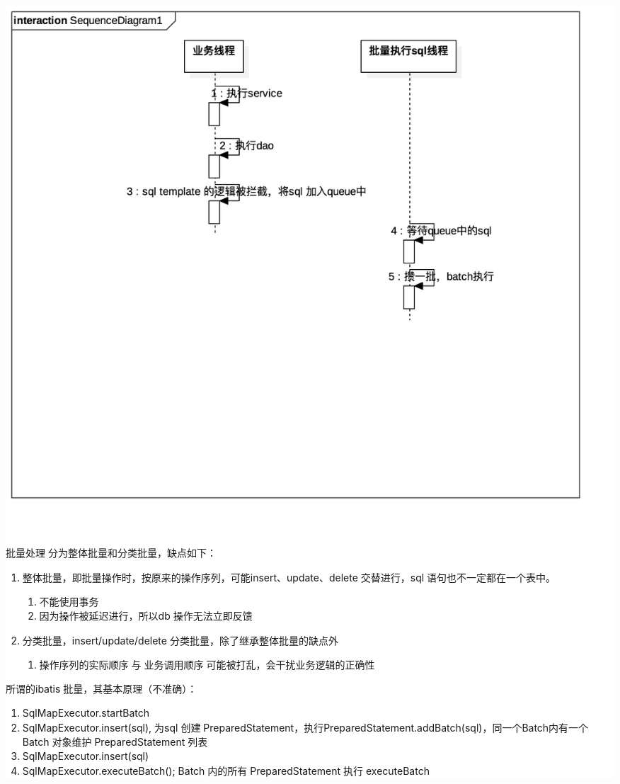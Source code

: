 ![](/public/upload/hadoop/mysql_batch.png)

批量处理 分为整体批量和分类批量，缺点如下：

1. 整体批量，即批量操作时，按原来的操作序列，可能insert、update、delete 交替进行，sql 语句也不一定都在一个表中。

	1. 不能使用事务
	2. 因为操作被延迟进行，所以db 操作无法立即反馈
2. 分类批量，insert/update/delete 分类批量，除了继承整体批量的缺点外

	1. 操作序列的实际顺序 与 业务调用顺序 可能被打乱，会干扰业务逻辑的正确性


所谓的ibatis 批量，其基本原理（不准确）：

1. SqlMapExecutor.startBatch
2. SqlMapExecutor.insert(sql), 为sql 创建 PreparedStatement，执行PreparedStatement.addBatch(sql)，同一个Batch内有一个Batch 对象维护 PreparedStatement 列表
3. SqlMapExecutor.insert(sql)
4. SqlMapExecutor.executeBatch(); Batch 内的所有 PreparedStatement 执行 executeBatch 
